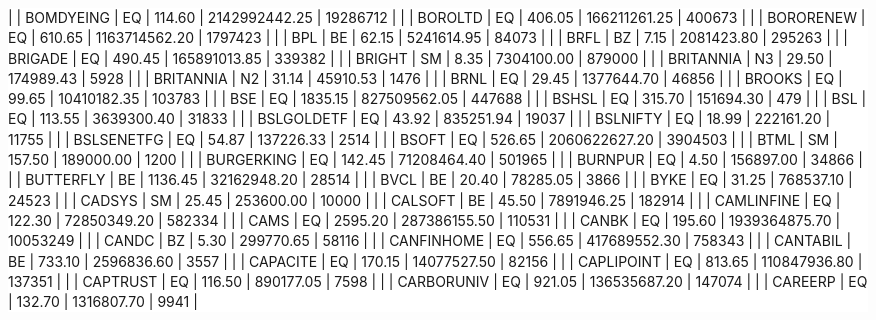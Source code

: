 |  | BOMDYEING | EQ | 114.60 | 2142992442.25 | 19286712 |
|  | BOROLTD | EQ | 406.05 | 166211261.25 | 400673 |
|  | BORORENEW | EQ | 610.65 | 1163714562.20 | 1797423 |
|  | BPL | BE | 62.15 | 5241614.95 | 84073 |
|  | BRFL | BZ | 7.15 | 2081423.80 | 295263 |
|  | BRIGADE | EQ | 490.45 | 165891013.85 | 339382 |
|  | BRIGHT | SM | 8.35 | 7304100.00 | 879000 |
|  | BRITANNIA | N3 | 29.50 | 174989.43 | 5928 |
|  | BRITANNIA | N2 | 31.14 | 45910.53 | 1476 |
|  | BRNL | EQ | 29.45 | 1377644.70 | 46856 |
|  | BROOKS | EQ | 99.65 | 10410182.35 | 103783 |
|  | BSE | EQ | 1835.15 | 827509562.05 | 447688 |
|  | BSHSL | EQ | 315.70 | 151694.30 | 479 |
|  | BSL | EQ | 113.55 | 3639300.40 | 31833 |
|  | BSLGOLDETF | EQ | 43.92 | 835251.94 | 19037 |
|  | BSLNIFTY | EQ | 18.99 | 222161.20 | 11755 |
|  | BSLSENETFG | EQ | 54.87 | 137226.33 | 2514 |
|  | BSOFT | EQ | 526.65 | 2060622627.20 | 3904503 |
|  | BTML | SM | 157.50 | 189000.00 | 1200 |
|  | BURGERKING | EQ | 142.45 | 71208464.40 | 501965 |
|  | BURNPUR | EQ | 4.50 | 156897.00 | 34866 |
|  | BUTTERFLY | BE | 1136.45 | 32162948.20 | 28514 |
|  | BVCL | BE | 20.40 | 78285.05 | 3866 |
|  | BYKE | EQ | 31.25 | 768537.10 | 24523 |
|  | CADSYS | SM | 25.45 | 253600.00 | 10000 |
|  | CALSOFT | BE | 45.50 | 7891946.25 | 182914 |
|  | CAMLINFINE | EQ | 122.30 | 72850349.20 | 582334 |
|  | CAMS | EQ | 2595.20 | 287386155.50 | 110531 |
|  | CANBK | EQ | 195.60 | 1939364875.70 | 10053249 |
|  | CANDC | BZ | 5.30 | 299770.65 | 58116 |
|  | CANFINHOME | EQ | 556.65 | 417689552.30 | 758343 |
|  | CANTABIL | BE | 733.10 | 2596836.60 | 3557 |
|  | CAPACITE | EQ | 170.15 | 14077527.50 | 82156 |
|  | CAPLIPOINT | EQ | 813.65 | 110847936.80 | 137351 |
|  | CAPTRUST | EQ | 116.50 | 890177.05 | 7598 |
|  | CARBORUNIV | EQ | 921.05 | 136535687.20 | 147074 |
|  | CAREERP | EQ | 132.70 | 1316807.70 | 9941 |